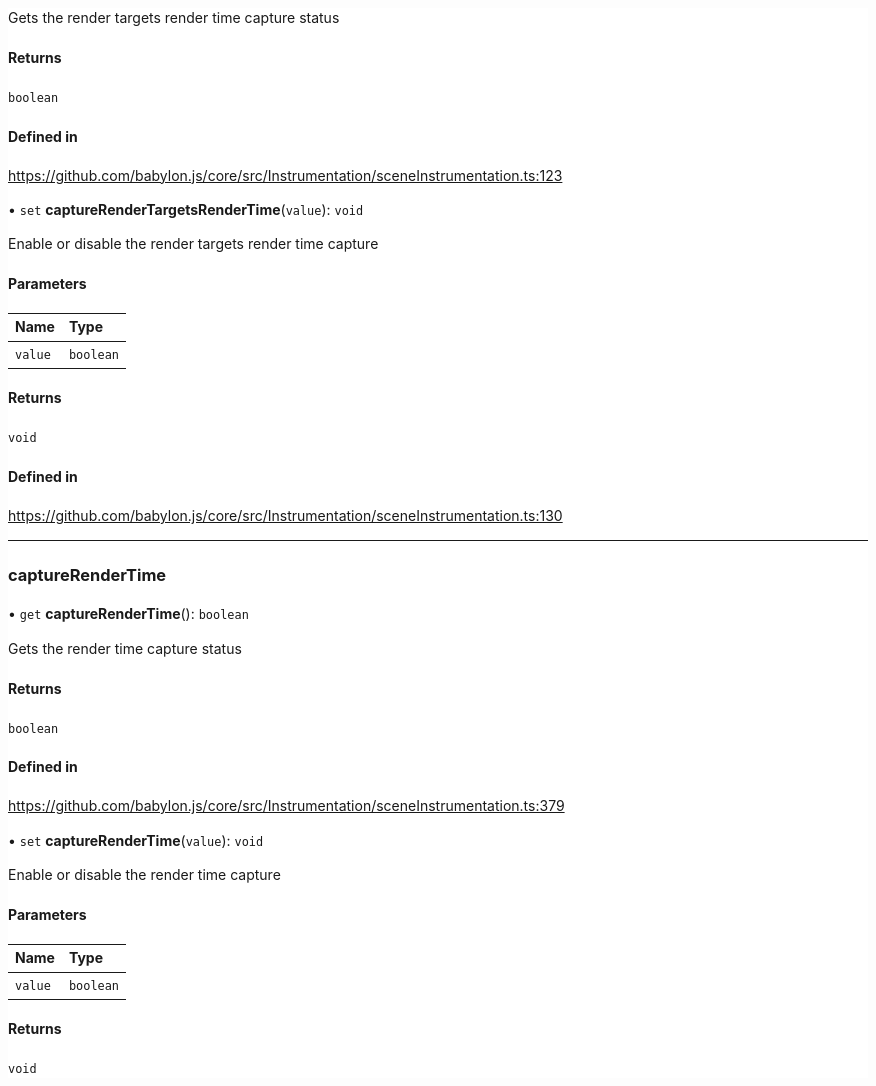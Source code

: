 Gets the render targets render time capture status

#### Returns

`boolean`

#### Defined in

https://github.com/babylon.js/core/src/Instrumentation/sceneInstrumentation.ts:123

• `set` **captureRenderTargetsRenderTime**(`value`): `void`

Enable or disable the render targets render time capture

#### Parameters

| Name | Type |
| :------ | :------ |
| `value` | `boolean` |

#### Returns

`void`

#### Defined in

https://github.com/babylon.js/core/src/Instrumentation/sceneInstrumentation.ts:130

___

### captureRenderTime

• `get` **captureRenderTime**(): `boolean`

Gets the render time capture status

#### Returns

`boolean`

#### Defined in

https://github.com/babylon.js/core/src/Instrumentation/sceneInstrumentation.ts:379

• `set` **captureRenderTime**(`value`): `void`

Enable or disable the render time capture

#### Parameters

| Name | Type |
| :------ | :------ |
| `value` | `boolean` |

#### Returns

`void`
